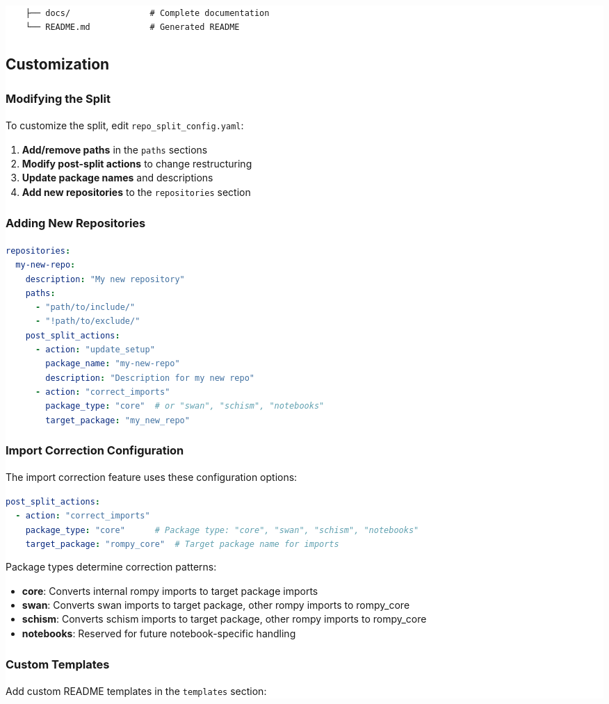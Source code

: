 ```
    ├── docs/                # Complete documentation
    └── README.md            # Generated README
```

## Customization

### Modifying the Split

To customize the split, edit `repo_split_config.yaml`:

1. **Add/remove paths** in the `paths` sections
2. **Modify post-split actions** to change restructuring
3. **Update package names** and descriptions
4. **Add new repositories** to the `repositories` section

### Adding New Repositories

```yaml
repositories:
  my-new-repo:
    description: "My new repository"
    paths:
      - "path/to/include/"
      - "!path/to/exclude/"
    post_split_actions:
      - action: "update_setup"
        package_name: "my-new-repo"
        description: "Description for my new repo"
      - action: "correct_imports"
        package_type: "core"  # or "swan", "schism", "notebooks"
        target_package: "my_new_repo"
```

### Import Correction Configuration

The import correction feature uses these configuration options:

```yaml
post_split_actions:
  - action: "correct_imports"
    package_type: "core"      # Package type: "core", "swan", "schism", "notebooks"
    target_package: "rompy_core"  # Target package name for imports
```

Package types determine correction patterns:
- **core**: Converts internal rompy imports to target package imports
- **swan**: Converts swan imports to target package, other rompy imports to rompy_core
- **schism**: Converts schism imports to target package, other rompy imports to rompy_core
- **notebooks**: Reserved for future notebook-specific handling

### Custom Templates

Add custom README templates in the `templates` section:
